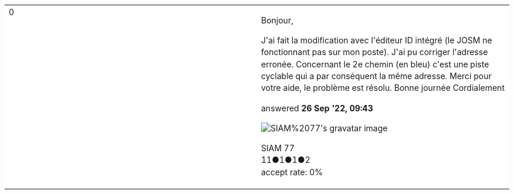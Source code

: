 <div id="comment-tools-85659" class="comment-tools">
&#10;</div>
<div class="clear">
&#10;</div>
<div id="comment-85659-form-container" class="comment-form-container">
&#10;</div>
<div class="clear">
&#10;</div>
</div></td>
</tr>
</tbody>
</table>

</div>

<span id="85709"></span>

<div id="answer-container-85709" class="answer answered-by-owner">

<table style="width:100%;">
<colgroup>
<col style="width: 50%" />
<col style="width: 50%" />
</colgroup>
<tbody>
<tr>
<td style="width: 30px; vertical-align: top"><div class="vote-buttons">
<span id="post-85709-upvote" class="ajax-command post-vote up" rel="nofollow" title="I like this post (click again to cancel)"> </span>
<div id="post-85709-score" class="post-score" title="current number of votes">
0
</div>
<span id="post-85709-downvote" class="ajax-command post-vote down" rel="nofollow" title="I dont like this post (click again to cancel)"> </span>
</div></td>
<td><div class="item-right">
<div class="answer-body">
<p>Bonjour,</p>
<p>J'ai fait la modification avec l'éditeur ID intégré (le JOSM ne fonctionnant pas sur mon poste). J'ai pu corriger l'adresse erronée. Concernant le 2e chemin (en bleu) c'est une piste cyclable qui a par conséquent la même adresse. Merci pour votre aide, le problème est résolu. Bonne journée Cordialement</p>
</div>
<div class="answer-controls post-controls">
&#10;</div>
<div class="post-update-info-container">
<div class="post-update-info post-update-info-user">
<p>answered <strong>26 Sep '22, 09:43</strong></p>
<img src="https://secure.gravatar.com/avatar/a56f815aede2386c167cd9730582cfde?s=32&amp;d=identicon&amp;r=g" class="gravatar" width="32" height="32" alt="SIAM%2077&#39;s gravatar image" />
<p><span>SIAM 77</span><br />
<span class="score" title="11 reputation points">11</span><span title="1 badges"><span class="badge1">●</span><span class="badgecount">1</span></span><span title="1 badges"><span class="silver">●</span><span class="badgecount">1</span></span><span title="2 badges"><span class="bronze">●</span><span class="badgecount">2</span></span><br />
<span class="accept_rate" title="Rate of the user&#39;s accepted answers">accept rate:</span> <span title="SIAM 77 has no accepted answers">0%</span></p>
</div>
</div>
<div id="comments-container-85709" class="comments-container">
&#10;</div>
<div id="comment-tools-85709" class="comment-tools">
&#10;</div>
<div class="clear">
&#10;</div>
<div id="comment-85709-form-container" class="comment-form-container">